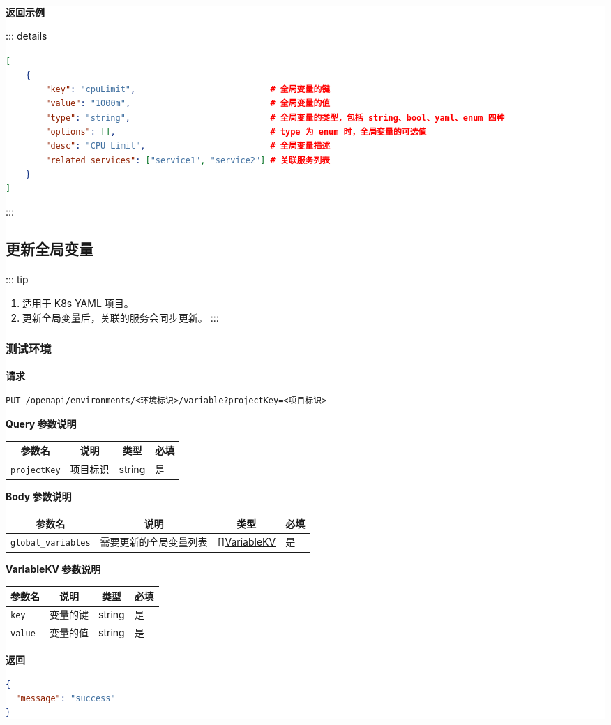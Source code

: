 **返回示例**

::: details
```json
[
    {
        "key": "cpuLimit",                           # 全局变量的键
        "value": "1000m",                            # 全局变量的值
        "type": "string",                            # 全局变量的类型，包括 string、bool、yaml、enum 四种
        "options": [],                               # type 为 enum 时，全局变量的可选值
        "desc": "CPU Limit",                         # 全局变量描述
        "related_services": ["service1", "service2"] # 关联服务列表
    }
]
```
:::

## 更新全局变量
::: tip
1. 适用于 K8s YAML 项目。
2. 更新全局变量后，关联的服务会同步更新。
:::

### 测试环境

**请求**

```
PUT /openapi/environments/<环境标识>/variable?projectKey=<项目标识>
```

**Query 参数说明**

| 参数名       | 说明     | 类型   | 必填 |
| ------------ | -------- | ------ | ---- |
| `projectKey` | 项目标识 | string | 是   |

**Body 参数说明**

| 参数名             | 说明                   | 类型                                 | 必填 |
| ------------------ | ---------------------- | ------------------------------------ | ---- |
| `global_variables` | 需要更新的全局变量列表 | [][VariableKV](#VariableKV-参数说明) | 是   |

**VariableKV 参数说明**

| 参数名  | 说明     | 类型   | 必填 |
| ------- | -------- | ------ | ---- |
| `key`   | 变量的键 | string | 是   |
| `value` | 变量的值 | string | 是   |

**返回**

```json
{
  "message": "success"
}
```
